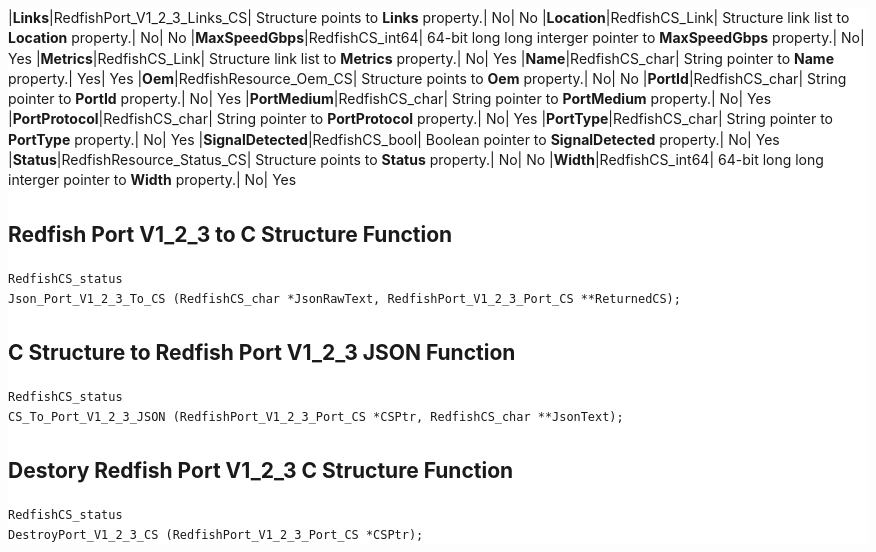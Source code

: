 |**Links**|RedfishPort_V1_2_3_Links_CS| Structure points to **Links** property.| No| No
|**Location**|RedfishCS_Link| Structure link list to **Location** property.| No| No
|**MaxSpeedGbps**|RedfishCS_int64| 64-bit long long interger pointer to **MaxSpeedGbps** property.| No| Yes
|**Metrics**|RedfishCS_Link| Structure link list to **Metrics** property.| No| Yes
|**Name**|RedfishCS_char| String pointer to **Name** property.| Yes| Yes
|**Oem**|RedfishResource_Oem_CS| Structure points to **Oem** property.| No| No
|**PortId**|RedfishCS_char| String pointer to **PortId** property.| No| Yes
|**PortMedium**|RedfishCS_char| String pointer to **PortMedium** property.| No| Yes
|**PortProtocol**|RedfishCS_char| String pointer to **PortProtocol** property.| No| Yes
|**PortType**|RedfishCS_char| String pointer to **PortType** property.| No| Yes
|**SignalDetected**|RedfishCS_bool| Boolean pointer to **SignalDetected** property.| No| Yes
|**Status**|RedfishResource_Status_CS| Structure points to **Status** property.| No| No
|**Width**|RedfishCS_int64| 64-bit long long interger pointer to **Width** property.| No| Yes
## Redfish Port V1_2_3 to C Structure Function
    RedfishCS_status
    Json_Port_V1_2_3_To_CS (RedfishCS_char *JsonRawText, RedfishPort_V1_2_3_Port_CS **ReturnedCS);

## C Structure to Redfish Port V1_2_3 JSON Function
    RedfishCS_status
    CS_To_Port_V1_2_3_JSON (RedfishPort_V1_2_3_Port_CS *CSPtr, RedfishCS_char **JsonText);

## Destory Redfish Port V1_2_3 C Structure Function
    RedfishCS_status
    DestroyPort_V1_2_3_CS (RedfishPort_V1_2_3_Port_CS *CSPtr);

